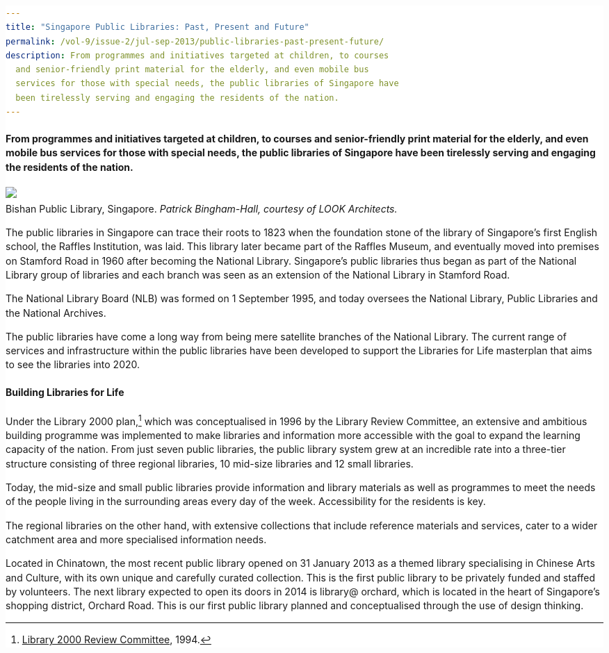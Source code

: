 ```yaml
---
title: "Singapore Public Libraries: Past, Present and Future"
permalink: /vol-9/issue-2/jul-sep-2013/public-libraries-past-present-future/
description: From programmes and initiatives targeted at children, to courses
  and senior-friendly print material for the elderly, and even mobile bus
  services for those with special needs, the public libraries of Singapore have
  been tirelessly serving and engaging the residents of the nation.
---
```

#### From programmes and initiatives targeted at children, to courses and senior-friendly print material for the elderly, and even mobile bus services for those with special needs, the public libraries of Singapore have been tirelessly serving and engaging the residents of the nation.



<img style="width: 50%;" src="/images/Vol%209%20Issue%202/Singapore%20Public%20Libraries/Bishan%20Public%20Library1.jpg">
<div style="background-color: white;">Bishan Public Library, Singapore.  <i>Patrick Bingham-Hall, courtesy of LOOK Architects.</i></div>


The public libraries in Singapore can trace their roots to 1823 when the foundation stone of the library of Singapore’s first English school, the Raffles Institution, was laid. This library later became part of the Raffles Museum, and eventually moved into premises on Stamford Road in 1960 after becoming the National Library. Singapore’s public libraries thus began as part of the National Library group of libraries and each branch was seen as an extension of the National Library in Stamford Road.

The National Library Board (NLB) was formed on 1 September 1995, and today oversees the National Library, Public Libraries and the National Archives.

The public libraries have come a long way from being mere satellite branches of the National Library. The current range of services and infrastructure within the public libraries have been developed to support the Libraries for Life masterplan that aims to see the libraries into 2020.


#### **Building Libraries for Life**

Under the Library 2000 plan,[^1] which was conceptualised in 1996 by the Library Review Committee, an extensive and ambitious building programme was implemented to make libraries and information more accessible with the goal to expand the learning capacity of the nation. From just seven public libraries, the public library system grew at an incredible rate into a three-tier structure consisting of three regional libraries, 10 mid-size libraries and 12 small libraries.

Today, the mid-size and small public libraries provide information and library materials as well as programmes to meet the needs of the people living in the surrounding areas every day of the week. Accessibility for the residents is key.

The regional libraries on the other hand, with extensive collections that include reference materials and services, cater to a wider catchment area and more specialised information needs.

Located in Chinatown, the most recent public library opened on 31 January 2013 as a themed library specialising in Chinese Arts and Culture, with its own unique and carefully curated collection. This is the first public library to be privately funded and staffed by volunteers. The next library expected to open its doors in 2014 is library@ orchard, which is located in the heart of Singapore’s shopping district, Orchard Road. This is our first public library planned and conceptualised through the use of design thinking.


 [^1]: [Library 2000 Review Committee](https://catalogue.nlb.gov.sg/cgi-bin/spydus.exe/ENQ/WPAC/BIBENQ?SETLVL=1&BRN=6731571), 1994.
[^2]: Tan and Taha. Icons of learning. _[BiblioAsia](https://www.nlb.gov.sg/Browse/BiblioAsia.aspx)_, Vol 9 Iss 1 and also Caron, D.J., 2012.
[^3]: Lim, J, 2013.